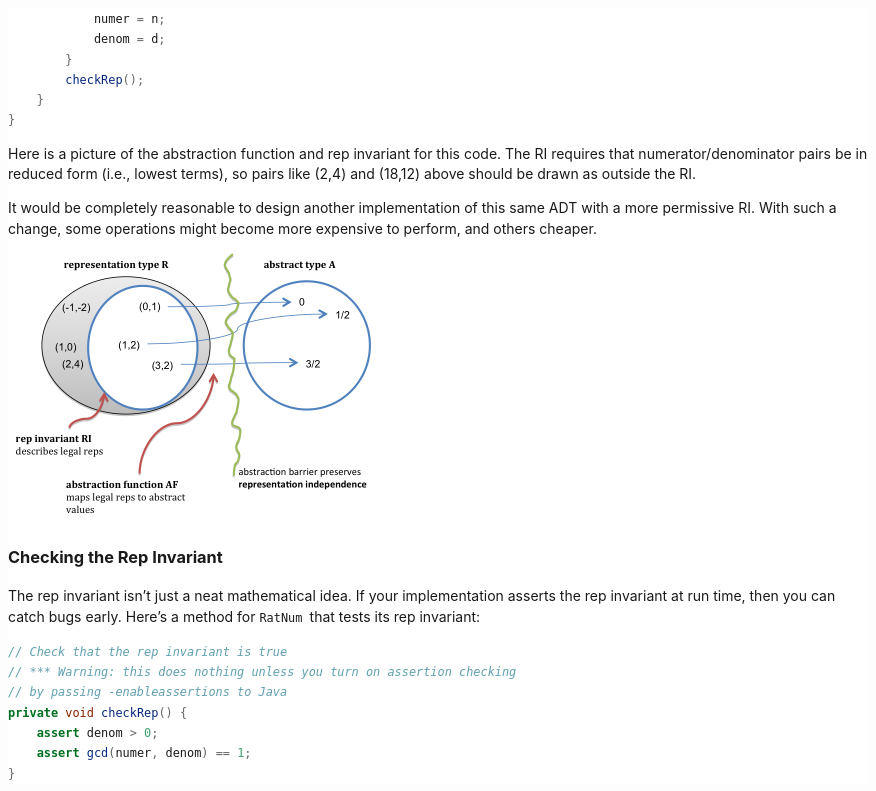 ```java
            numer = n;
            denom = d;
        }
        checkRep();
    }
}
```

Here is a picture of the abstraction function and rep invariant for this code. The RI requires that numerator/denominator pairs be in reduced form (i.e., lowest terms), so pairs like (2,4) and (18,12) above should be drawn as outside the RI.

It would be completely reasonable to design another implementation of this same ADT with a more permissive RI. With such a change, some operations might become more expensive to perform, and others cheaper.

<img src="assets/ratnum-af-ri.png" alt="the abstraction function and rep invariant of RatNum" style="zoom:50%;" />

### Checking the Rep Invariant

The rep invariant isn’t just a neat mathematical idea. If your implementation asserts the rep invariant at run time, then you can catch bugs early. Here’s a method for `RatNum `that tests its rep invariant:

```java
// Check that the rep invariant is true
// *** Warning: this does nothing unless you turn on assertion checking
// by passing -enableassertions to Java
private void checkRep() {
    assert denom > 0;
    assert gcd(numer, denom) == 1;
}
```
